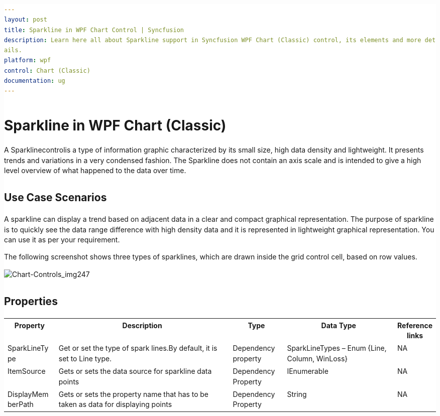 ```yaml
---
layout: post
title: Sparkline in WPF Chart Control | Syncfusion
description: Learn here all about Sparkline support in Syncfusion WPF Chart (Classic) control, its elements and more details.
platform: wpf
control: Chart (Classic)
documentation: ug
---
```

# Sparkline in WPF Chart (Classic)

A Sparklinecontrolis a type of information graphic characterized by its small size, high data density and lightweight. It presents trends and variations in a very condensed fashion. The Sparkline does not contain an axis scale and is intended to give a high level overview of what happened to the data over time.

## Use Case Scenarios

A sparkline can display a trend based on adjacent data in a clear and compact graphical representation. The purpose of sparkline is to quickly see the data range difference with high density data and it is represented in lightweight graphical representation. You can use it as per your requirement.

The following screenshot shows three  types of sparklines, which are  drawn inside the grid control cell, based on row values.

![Chart-Controls_img247](Chart-Controls_images/Chart-Controls_img247.png)



## Properties



<table>
<tr>
<th>
Property</th><th>
Description</th><th>
Type</th><th>
Data Type</th><th>
Reference links</th></tr>
<tr>
<td>
SparkLineType</td><td>
Get or set the type of spark lines.By default, it is set to Line type.</td><td>
 Dependency property</td><td>
SparkLineTypes – Enum {Line, Column, WinLoss}</td><td>
NA</td></tr>
<tr>
<td>
ItemSource</td><td>
Gets or sets the data source for sparkline data points</td><td>
 Dependency Property</td><td>
IEnumerable</td><td>
 NA</td></tr>
<tr>
<td>
DisplayMemberPath</td><td>
Gets or sets the property name that has to be taken as data for displaying points</td><td>
Dependency Property</td><td>
String</td><td>
NA</td></tr>